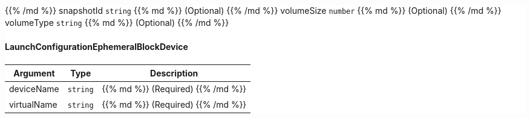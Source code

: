 {{% /md %}}</td>
        </tr>
        <tr>
            <td class="align-top">snapshot<wbr>Id</td>
            <td class="align-top"><code>string</code></td>
            <td class="align-top">{{% md %}}
(Optional) 
{{% /md %}}</td>
        </tr>
        <tr>
            <td class="align-top">volume<wbr>Size</td>
            <td class="align-top"><code>number</code></td>
            <td class="align-top">{{% md %}}
(Optional) 
{{% /md %}}</td>
        </tr>
        <tr>
            <td class="align-top">volume<wbr>Type</td>
            <td class="align-top"><code>string</code></td>
            <td class="align-top">{{% md %}}
(Optional) 
{{% /md %}}</td>
        </tr>
    </tbody>
</table>

#### LaunchConfigurationEphemeralBlockDevice

<table class="ml-6">
    <thead>
        <tr>
            <th>Argument</th>
            <th>Type</th>
            <th>Description</th>
        </tr>
    </thead>
    <tbody>
        <tr>
            <td class="align-top">device<wbr>Name</td>
            <td class="align-top"><code>string</code></td>
            <td class="align-top">{{% md %}}
(Required) 
{{% /md %}}</td>
        </tr>
        <tr>
            <td class="align-top">virtual<wbr>Name</td>
            <td class="align-top"><code>string</code></td>
            <td class="align-top">{{% md %}}
(Required) 
{{% /md %}}</td>
        </tr>
    </tbody>
</table>
